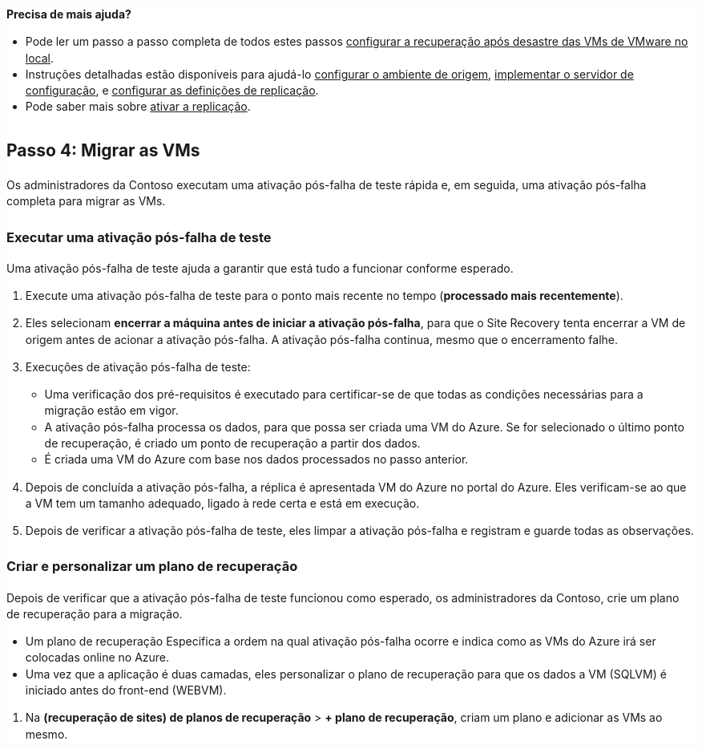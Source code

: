 **Precisa de mais ajuda?**

- Pode ler um passo a passo completa de todos estes passos [configurar a recuperação após desastre das VMs de VMware no local](https://docs.microsoft.com/azure/site-recovery/vmware-azure-tutorial).
- Instruções detalhadas estão disponíveis para ajudá-lo [configurar o ambiente de origem](https://docs.microsoft.com/azure/site-recovery/vmware-azure-set-up-source), [implementar o servidor de configuração](https://docs.microsoft.com/azure/site-recovery/vmware-azure-deploy-configuration-server), e [configurar as definições de replicação](https://docs.microsoft.com/azure/site-recovery/vmware-azure-set-up-replication).
- Pode saber mais sobre [ativar a replicação](https://docs.microsoft.com/azure/site-recovery/vmware-azure-enable-replication).


## <a name="step-4-migrate-the-vms"></a>Passo 4: Migrar as VMs 

Os administradores da Contoso executam uma ativação pós-falha de teste rápida e, em seguida, uma ativação pós-falha completa para migrar as VMs.

### <a name="run-a-test-failover"></a>Executar uma ativação pós-falha de teste

Uma ativação pós-falha de teste ajuda a garantir que está tudo a funcionar conforme esperado. 

1. Execute uma ativação pós-falha de teste para o ponto mais recente no tempo (**processado mais recentemente**).
2. Eles selecionam **encerrar a máquina antes de iniciar a ativação pós-falha**, para que o Site Recovery tenta encerrar a VM de origem antes de acionar a ativação pós-falha. A ativação pós-falha continua, mesmo que o encerramento falhe. 
3. Execuções de ativação pós-falha de teste: 

    - Uma verificação dos pré-requisitos é executado para certificar-se de que todas as condições necessárias para a migração estão em vigor.
    - A ativação pós-falha processa os dados, para que possa ser criada uma VM do Azure. Se for selecionado o último ponto de recuperação, é criado um ponto de recuperação a partir dos dados.
    - É criada uma VM do Azure com base nos dados processados no passo anterior.
    
3. Depois de concluída a ativação pós-falha, a réplica é apresentada VM do Azure no portal do Azure. Eles verificam-se ao que a VM tem um tamanho adequado, ligado à rede certa e está em execução. 
4. Depois de verificar a ativação pós-falha de teste, eles limpar a ativação pós-falha e registram e guarde todas as observações. 

### <a name="create-and-customize-a-recovery-plan"></a>Criar e personalizar um plano de recuperação

 Depois de verificar que a ativação pós-falha de teste funcionou como esperado, os administradores da Contoso, crie um plano de recuperação para a migração. 

- Um plano de recuperação Especifica a ordem na qual ativação pós-falha ocorre e indica como as VMs do Azure irá ser colocadas online no Azure.
- Uma vez que a aplicação é duas camadas, eles personalizar o plano de recuperação para que os dados a VM (SQLVM) é iniciado antes do front-end (WEBVM).

1. Na **(recuperação de sites) de planos de recuperação** > **+ plano de recuperação**, criam um plano e adicionar as VMs ao mesmo.

